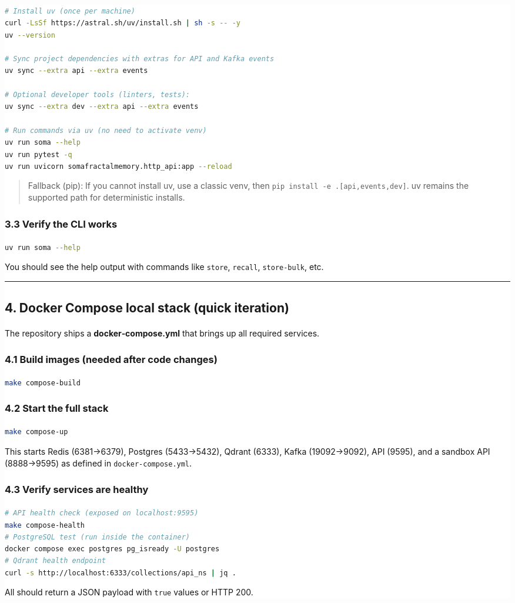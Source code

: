 ```bash
# Install uv (once per machine)
curl -LsSf https://astral.sh/uv/install.sh | sh -s -- -y
uv --version

# Sync project dependencies with extras for API and Kafka events
uv sync --extra api --extra events

# Optional developer tools (linters, tests):
uv sync --extra dev --extra api --extra events

# Run commands via uv (no need to activate venv)
uv run soma --help
uv run pytest -q
uv run uvicorn somafractalmemory.http_api:app --reload
```

> Fallback (pip): If you cannot install uv, use a classic venv, then `pip install -e .[api,events,dev]`. uv remains the supported path for deterministic installs.

### 3.3 Verify the CLI works
```bash
uv run soma --help
```
You should see the help output with commands like `store`, `recall`, `store-bulk`, etc.

---

## 4. Docker Compose local stack (quick iteration)

The repository ships a **docker‑compose.yml** that brings up all required services.

### 4.1 Build images (needed after code changes)
```bash
make compose-build
```

### 4.2 Start the full stack
```bash
make compose-up
```
This starts Redis (6381→6379), Postgres (5433→5432), Qdrant (6333), Kafka (19092→9092), API (9595), and a sandbox API (8888→9595) as defined in `docker-compose.yml`.
### 4.3 Verify services are healthy
```bash
# API health check (exposed on localhost:9595)
make compose-health
# PostgreSQL test (run inside the container)
docker compose exec postgres pg_isready -U postgres
# Qdrant health endpoint
curl -s http://localhost:6333/collections/api_ns | jq .
```
All should return a JSON payload with `true` values or HTTP 200.
